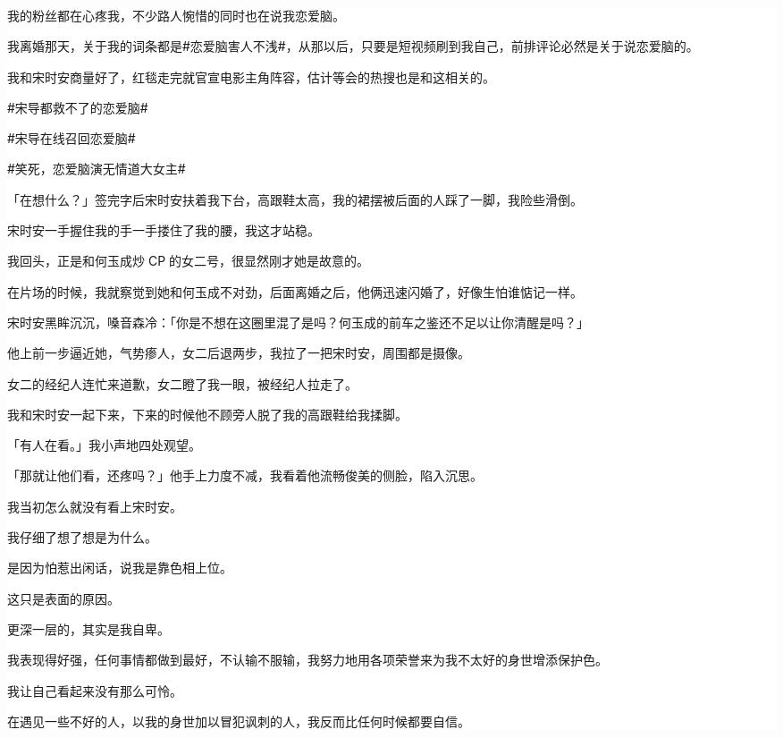 
我的粉丝都在心疼我，不少路人惋惜的同时也在说我恋爱脑。


我离婚那天，关于我的词条都是#恋爱脑害人不浅#，从那以后，只要是短视频刷到我自己，前排评论必然是关于说恋爱脑的。


我和宋时安商量好了，红毯走完就官宣电影主角阵容，估计等会的热搜也是和这相关的。


#宋导都救不了的恋爱脑#


#宋导在线召回恋爱脑#


#笑死，恋爱脑演无情道大女主#


「在想什么？」签完字后宋时安扶着我下台，高跟鞋太高，我的裙摆被后面的人踩了一脚，我险些滑倒。


宋时安一手握住我的手一手搂住了我的腰，我这才站稳。


我回头，正是和何玉成炒 CP 的女二号，很显然刚才她是故意的。


在片场的时候，我就察觉到她和何玉成不对劲，后面离婚之后，他俩迅速闪婚了，好像生怕谁惦记一样。


宋时安黑眸沉沉，嗓音森冷：「你是不想在这圈里混了是吗？何玉成的前车之鉴还不足以让你清醒是吗？」


他上前一步逼近她，气势瘆人，女二后退两步，我拉了一把宋时安，周围都是摄像。


女二的经纪人连忙来道歉，女二瞪了我一眼，被经纪人拉走了。


我和宋时安一起下来，下来的时候他不顾旁人脱了我的高跟鞋给我揉脚。


「有人在看。」我小声地四处观望。


「那就让他们看，还疼吗？」他手上力度不减，我看着他流畅俊美的侧脸，陷入沉思。


我当初怎么就没有看上宋时安。


我仔细了想了想是为什么。


是因为怕惹出闲话，说我是靠色相上位。


这只是表面的原因。


更深一层的，其实是我自卑。


我表现得好强，任何事情都做到最好，不认输不服输，我努力地用各项荣誉来为我不太好的身世增添保护色。


我让自己看起来没有那么可怜。


在遇见一些不好的人，以我的身世加以冒犯讽刺的人，我反而比任何时候都要自信。

